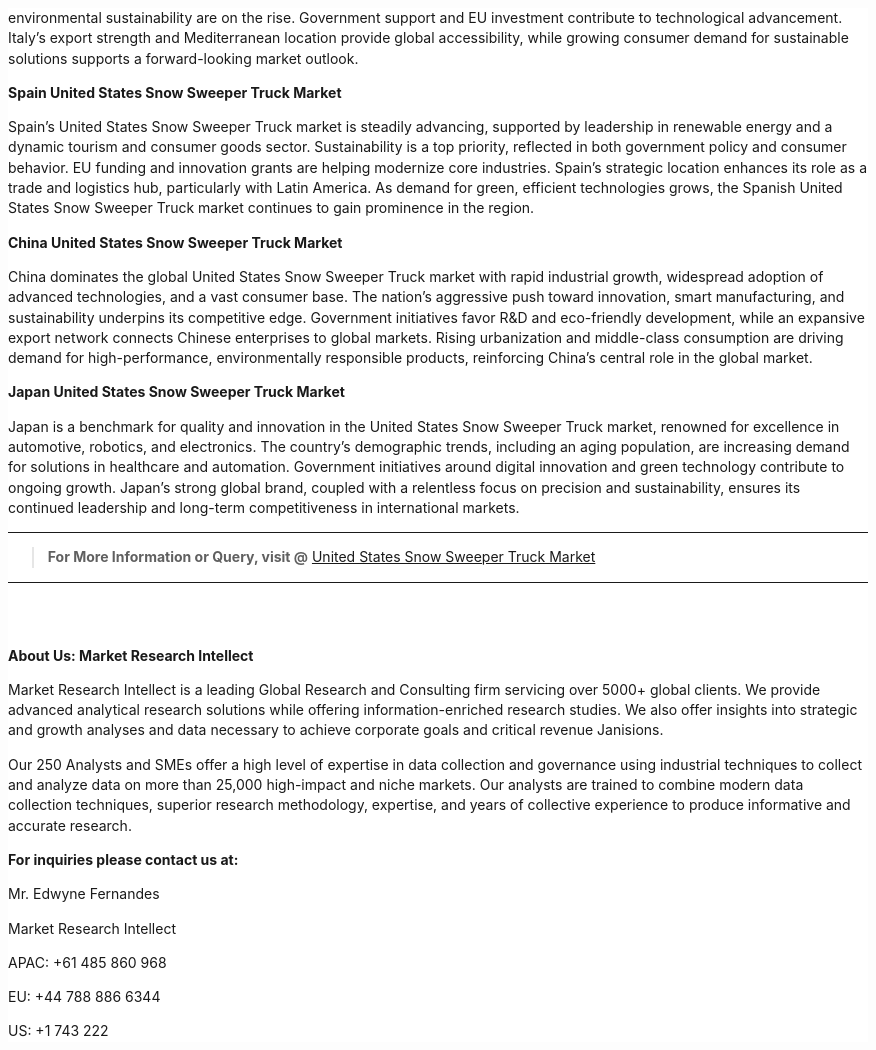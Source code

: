environmental sustainability are on the rise. Government support and EU investment contribute to technological advancement. Italy&rsquo;s export strength and Mediterranean location provide global accessibility, while growing consumer demand for sustainable solutions supports a forward-looking market outlook.</p><p class="" data-start="4424" data-end="4975"><strong data-start="4424" data-end="4445">Spain United States Snow Sweeper Truck Market</strong></p><p class="" data-start="4424" data-end="4975">Spain&rsquo;s United States Snow Sweeper Truck market is steadily advancing, supported by leadership in renewable energy and a dynamic tourism and consumer goods sector. Sustainability is a top priority, reflected in both government policy and consumer behavior. EU funding and innovation grants are helping modernize core industries. Spain&rsquo;s strategic location enhances its role as a trade and logistics hub, particularly with Latin America. As demand for green, efficient technologies grows, the Spanish United States Snow Sweeper Truck market continues to gain prominence in the region.</p><p class="" data-start="4977" data-end="5589"><strong data-start="4977" data-end="4998">China United States Snow Sweeper Truck Market</strong></p><p class="" data-start="4977" data-end="5589">China dominates the global United States Snow Sweeper Truck market with rapid industrial growth, widespread adoption of advanced technologies, and a vast consumer base. The nation&rsquo;s aggressive push toward innovation, smart manufacturing, and sustainability underpins its competitive edge. Government initiatives favor R&amp;D and eco-friendly development, while an expansive export network connects Chinese enterprises to global markets. Rising urbanization and middle-class consumption are driving demand for high-performance, environmentally responsible products, reinforcing China&rsquo;s central role in the global market.</p><p class="" data-start="5591" data-end="6162"><strong data-start="5591" data-end="5612">Japan United States Snow Sweeper Truck Market</strong></p><p class="" data-start="5591" data-end="6162">Japan is a benchmark for quality and innovation in the United States Snow Sweeper Truck market, renowned for excellence in automotive, robotics, and electronics. The country&rsquo;s demographic trends, including an aging population, are increasing demand for solutions in healthcare and automation. Government initiatives around digital innovation and green technology contribute to ongoing growth. Japan&rsquo;s strong global brand, coupled with a relentless focus on precision and sustainability, ensures its continued leadership and long-term competitiveness in international markets.</p><hr /><blockquote><p><span class="font-[700]"><strong>For More Information or Query, visit&nbsp;@</strong>&nbsp;</span><span class="font-[700]"><a href="https://www.marketresearchintellect.com/product/global-snow-sweeper-truck-market-size-and-forecast/?utm_source=Linkedin&utm_medium=019" target="_blank" data-tracking-control-name="article-ssr-frontend-pulse_little-text-block" data-tracking-will-navigate="" data-test-link="">United States Snow Sweeper Truck Market</a></span></p></blockquote><hr /><h3>&nbsp;</h3><p><strong><span class="font-[700]">About Us: Market Research Intellect</span></strong></p><p><span class="">Market Research Intellect is a leading Global Research and Consulting firm servicing over 5000+ global clients. We provide advanced analytical research solutions while offering information-enriched research studies.&nbsp;</span>We also offer insights into strategic and growth analyses and data necessary to achieve corporate goals and critical revenue Janisions.</p><p><span class="">Our 250 Analysts and SMEs offer a high level of expertise in data collection and governance using industrial techniques to collect and analyze data on more than 25,000 high-impact and niche markets. Our analysts are trained to combine modern data collection techniques, superior research methodology, expertise, and years of collective experience to produce informative and accurate research.</span></p><p><strong>For inquiries please contact us at:</strong></p><p>Mr. Edwyne Fernandes</p><p>Market Research Intellect</p><p>APAC: +61 485 860 968</p><p>EU: +44 788 886 6344</p><p>US: +1 743 222